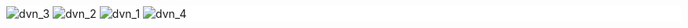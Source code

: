 <img width="960" alt="dvn_3" src="https://github.com/dvnuwera/uweradivinemobileprogramming4assignment25515/assets/175331685/924f1a39-2aac-4dbc-b4d6-19ae13557673">
<img width="959" alt="dvn_2" src="https://github.com/dvnuwera/uweradivinemobileprogramming4assignment25515/assets/175331685/4cda1941-4be5-4515-943e-a4c340e3ebbb">
<img width="960" alt="dvn_1" src="https://github.com/dvnuwera/uweradivinemobileprogramming4assignment25515/assets/175331685/ef02a74f-596a-410c-8883-c2043e13d3dd">
<img width="960" alt="dvn_4" src="https://github.com/dvnuwera/uweradivinemobileprogramming4assignment25515/assets/175331685/f9d20f27-1c6d-496f-b686-cade1c422591">
